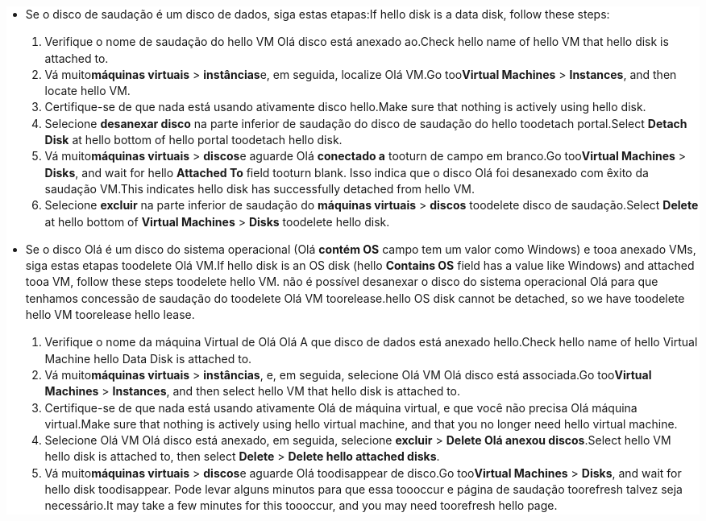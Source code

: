   - <span data-ttu-id="39895-146">Se o disco de saudação é um disco de dados, siga estas etapas:</span><span class="sxs-lookup"><span data-stu-id="39895-146">If hello disk is a data disk, follow these steps:</span></span>

    1. <span data-ttu-id="39895-147">Verifique o nome de saudação do hello VM Olá disco está anexado ao.</span><span class="sxs-lookup"><span data-stu-id="39895-147">Check hello name of hello VM that hello disk is attached to.</span></span>
    2. <span data-ttu-id="39895-148">Vá muito**máquinas virtuais** > **instâncias**e, em seguida, localize Olá VM.</span><span class="sxs-lookup"><span data-stu-id="39895-148">Go too**Virtual Machines** > **Instances**, and then locate hello VM.</span></span>
    3. <span data-ttu-id="39895-149">Certifique-se de que nada está usando ativamente disco hello.</span><span class="sxs-lookup"><span data-stu-id="39895-149">Make sure that nothing is actively using hello disk.</span></span>
    4. <span data-ttu-id="39895-150">Selecione **desanexar disco** na parte inferior de saudação do disco de saudação do hello toodetach portal.</span><span class="sxs-lookup"><span data-stu-id="39895-150">Select **Detach Disk** at hello bottom of hello portal toodetach hello disk.</span></span>
    5. <span data-ttu-id="39895-151">Vá muito**máquinas virtuais** > **discos**e aguarde Olá **conectado a** tooturn de campo em branco.</span><span class="sxs-lookup"><span data-stu-id="39895-151">Go too**Virtual Machines** > **Disks**, and wait for hello **Attached To** field tooturn blank.</span></span> <span data-ttu-id="39895-152">Isso indica que o disco Olá foi desanexado com êxito da saudação VM.</span><span class="sxs-lookup"><span data-stu-id="39895-152">This indicates hello disk has successfully detached from hello VM.</span></span>
    6. <span data-ttu-id="39895-153">Selecione **excluir** na parte inferior de saudação do **máquinas virtuais** > **discos** toodelete disco de saudação.</span><span class="sxs-lookup"><span data-stu-id="39895-153">Select **Delete** at hello bottom of **Virtual Machines** > **Disks** toodelete hello disk.</span></span>

  - <span data-ttu-id="39895-154">Se o disco Olá é um disco do sistema operacional (Olá **contém OS** campo tem um valor como Windows) e tooa anexado VMs, siga estas etapas toodelete Olá VM.</span><span class="sxs-lookup"><span data-stu-id="39895-154">If hello disk is an OS disk (hello **Contains OS** field has a value like Windows) and attached tooa VM, follow these steps toodelete hello VM.</span></span> <span data-ttu-id="39895-155">não é possível desanexar o disco do sistema operacional Olá para que tenhamos concessão de saudação do toodelete Olá VM toorelease.</span><span class="sxs-lookup"><span data-stu-id="39895-155">hello OS disk cannot be detached, so we have toodelete hello VM toorelease hello lease.</span></span>

    1. <span data-ttu-id="39895-156">Verifique o nome da máquina Virtual de Olá Olá A que disco de dados está anexado hello.</span><span class="sxs-lookup"><span data-stu-id="39895-156">Check hello name of hello Virtual Machine hello Data Disk is attached to.</span></span>  
    2. <span data-ttu-id="39895-157">Vá muito**máquinas virtuais** > **instâncias**, e, em seguida, selecione Olá VM Olá disco está associada.</span><span class="sxs-lookup"><span data-stu-id="39895-157">Go too**Virtual Machines** > **Instances**, and then select hello VM that hello disk is attached to.</span></span>
    3. <span data-ttu-id="39895-158">Certifique-se de que nada está usando ativamente Olá de máquina virtual, e que você não precisa Olá máquina virtual.</span><span class="sxs-lookup"><span data-stu-id="39895-158">Make sure that nothing is actively using hello virtual machine, and that you no longer need hello virtual machine.</span></span>
    4. <span data-ttu-id="39895-159">Selecione Olá VM Olá disco está anexado, em seguida, selecione **excluir** > **Delete Olá anexou discos**.</span><span class="sxs-lookup"><span data-stu-id="39895-159">Select hello VM hello disk is attached to, then select **Delete** > **Delete hello attached disks**.</span></span>
    5. <span data-ttu-id="39895-160">Vá muito**máquinas virtuais** > **discos**e aguarde Olá toodisappear de disco.</span><span class="sxs-lookup"><span data-stu-id="39895-160">Go too**Virtual Machines** > **Disks**, and wait for hello disk toodisappear.</span></span>  <span data-ttu-id="39895-161">Pode levar alguns minutos para que essa toooccur e página de saudação toorefresh talvez seja necessário.</span><span class="sxs-lookup"><span data-stu-id="39895-161">It may take a few minutes for this toooccur, and you may need toorefresh hello page.</span></span>